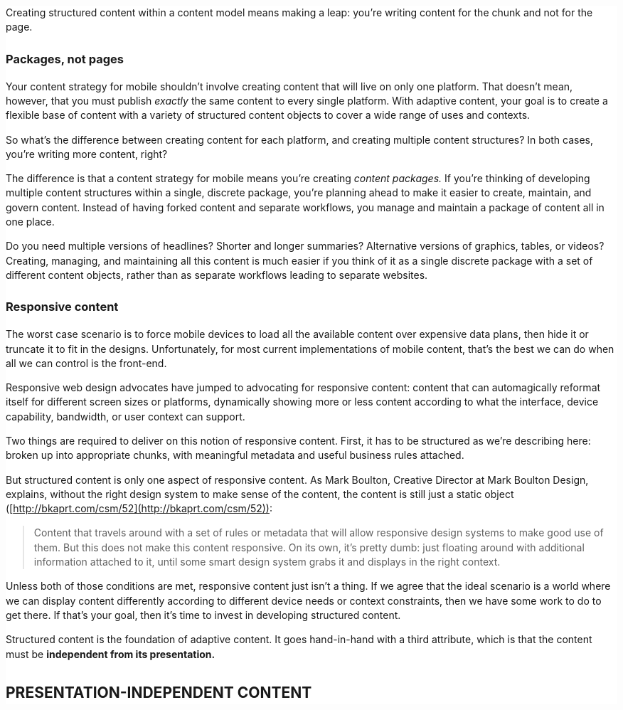Creating structured content within a content model means making a leap: you’re writing content for the chunk and not for the page.

### Packages, not pages

Your content strategy for mobile shouldn’t involve creating content that will live on only one platform. That doesn’t mean, however, that you must publish *exactly* the same content to every single platform. With adaptive content, your goal is to create a flexible base of content with a variety of structured content objects to cover a wide range of uses and contexts.

So what’s the difference between creating content for each platform, and creating multiple content structures? In both cases, you’re writing more content, right?

The difference is that a content strategy for mobile means you’re creating *content packages.* If you’re thinking of developing multiple content structures within a single, discrete package, you’re planning ahead to make it easier to create, maintain, and govern content. Instead of having forked content and separate workflows, you manage and maintain a package of content all in one place.

Do you need multiple versions of headlines? Shorter and longer summaries? Alternative versions of graphics, tables, or videos? Creating, managing, and maintaining all this content is much easier if you think of it as a single discrete package with a set of different content objects, rather than as separate workflows leading to separate websites.

### Responsive content

The worst case scenario is to force mobile devices to load all the available content over expensive data plans, then hide it or truncate it to fit in the designs. Unfortunately, for most current implementations of mobile content, that’s the best we can do when all we can control is the front-end.

Responsive web design advocates have jumped to advocating for responsive content: content that can automagically reformat itself for different screen sizes or platforms, dynamically showing more or less content according to what the interface, device capability, bandwidth, or user context can support.

Two things are required to deliver on this notion of responsive content. First, it has to be structured as we’re describing here: broken up into appropriate chunks, with meaningful metadata and useful business rules attached.

But structured content is only one aspect of responsive content. As Mark Boulton, Creative Director at Mark Boulton Design, explains, without the right design system to make sense of the content, the content is still just a static object ([http://bkaprt.com/csm/52](http://bkaprt.com/csm/52)):

> Content that travels around with a set of rules or metadata that will allow responsive design systems to make good use of them. But this does not make this content responsive. On its own, it’s pretty dumb: just floating around with additional information attached to it, until some smart design system grabs it and displays in the right context.

Unless both of those conditions are met, responsive content just isn’t a thing. If we agree that the ideal scenario is a world where we can display content differently according to different device needs or context constraints, then we have some work to do to get there. If that’s your goal, then it’s time to invest in developing structured content.

Structured content is the foundation of adaptive content. It goes hand-in-hand with a third attribute, which is that the content must be **independent from its presentation.**

## PRESENTATION-INDEPENDENT CONTENT
